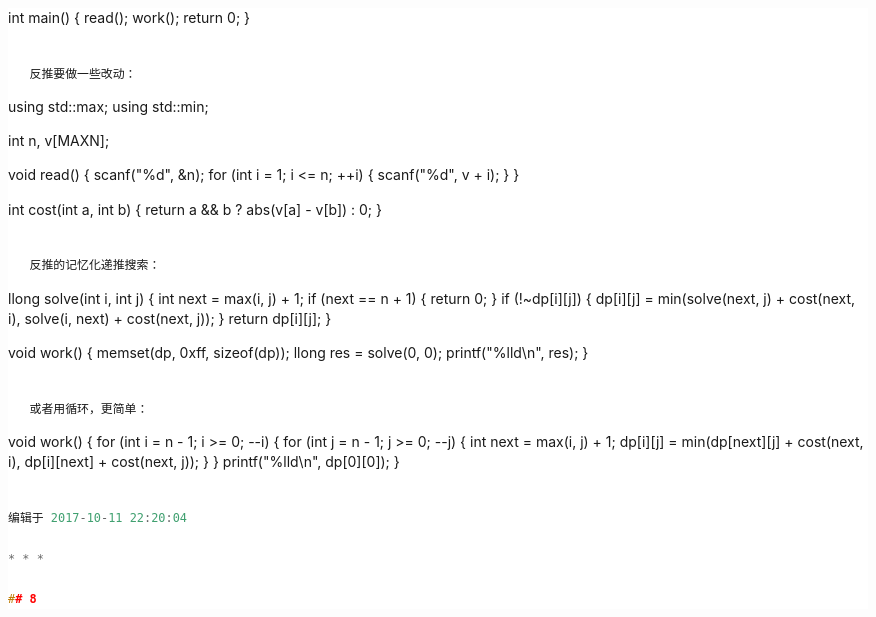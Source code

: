 int main() {
    read();
    work();
    return 0;
}
```cpp

   反推要做一些改动： 

```
using std::max;
using std::min;

int n, v[MAXN];

void read() {
    scanf("%d", &n);
    for (int i = 1; i <= n; ++i) {
        scanf("%d", v + i);
    }
}

int cost(int a, int b) {
    return a && b ? abs(v[a] - v[b]) : 0;
}
```cpp

   反推的记忆化递推搜索： 

```
llong solve(int i, int j) {
    int next = max(i, j) + 1;
    if (next == n + 1) {
        return 0;
    }
    if (!~dp[i][j]) {
        dp[i][j] = min(solve(next, j) + cost(next, i), solve(i, next) + cost(next, j));
    }
    return dp[i][j];
}

void work() {
    memset(dp, 0xff, sizeof(dp));
    llong res = solve(0, 0);
    printf("%lld\n", res);
}
```cpp

   或者用循环，更简单： 

```
void work() {
    for (int i = n - 1; i >= 0; --i) {
        for (int j = n - 1; j >= 0; --j) {
            int next = max(i, j) + 1;
            dp[i][j] = min(dp[next][j] + cost(next, i), dp[i][next] + cost(next, j));
        }
    }
    printf("%lld\n", dp[0][0]);
}
```cpp

编辑于 2017-10-11 22:20:04

* * *

## 8
```